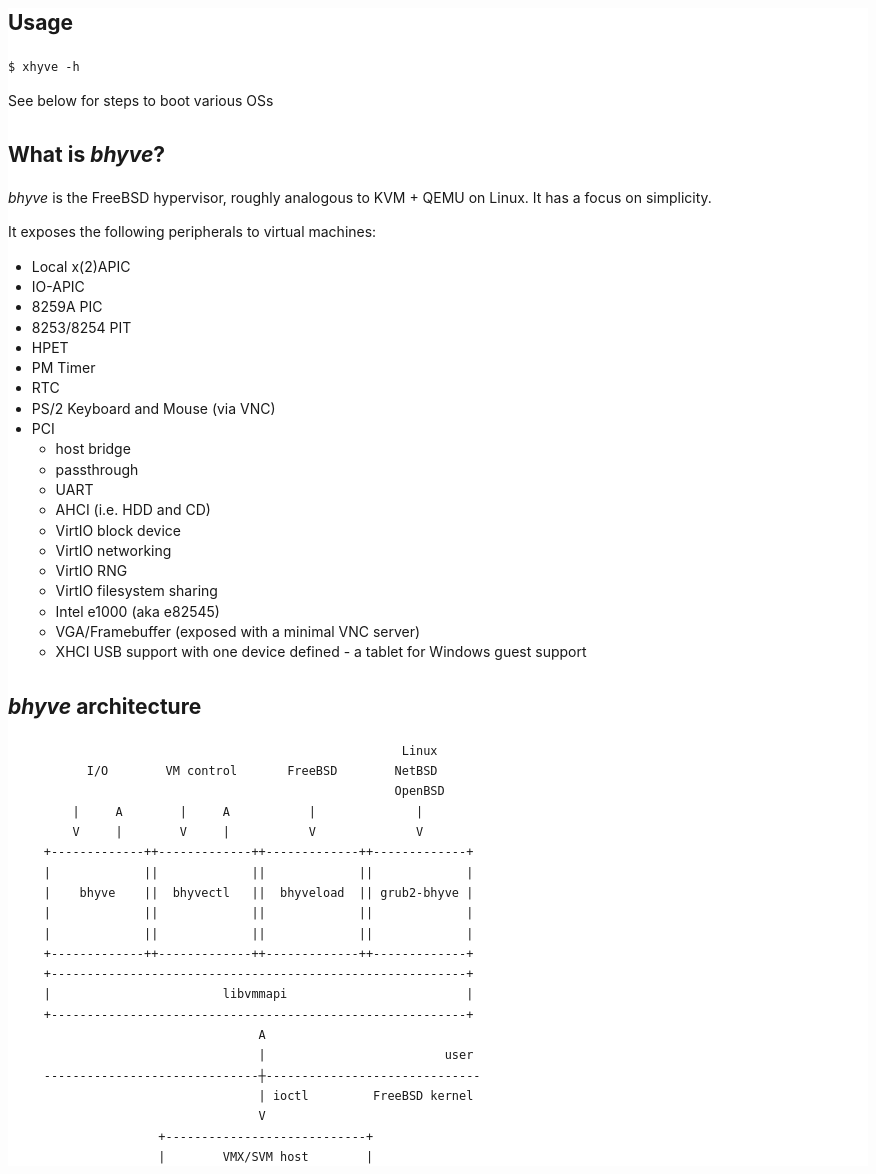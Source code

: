 Usage
-----

    $ xhyve -h

See below for steps to boot various OSs

What is *bhyve*?
--------------

*bhyve* is the FreeBSD hypervisor, roughly analogous to KVM + QEMU on Linux. It has a focus on simplicity.

It exposes the following peripherals to virtual machines:

  - Local x(2)APIC
  - IO-APIC
  - 8259A PIC
  - 8253/8254 PIT
  - HPET
  - PM Timer
  - RTC
  - PS/2 Keyboard and Mouse (via VNC)
  - PCI
    - host bridge
    - passthrough
    - UART
    - AHCI (i.e. HDD and CD)
    - VirtIO block device
    - VirtIO networking
    - VirtIO RNG
    - VirtIO filesystem sharing
    - Intel e1000 (aka e82545)
    - VGA/Framebuffer (exposed with a minimal VNC server)
    - XHCI USB support with one device defined - a tablet for Windows guest support

*bhyve* architecture
------------------
                                                           Linux
               I/O        VM control       FreeBSD        NetBSD
                                                          OpenBSD
             |     A        |     A           |              |
             V     |        V     |           V              V
         +-------------++-------------++-------------++-------------+
         |             ||             ||             ||             |
         |    bhyve    ||  bhyvectl   ||  bhyveload  || grub2-bhyve |
         |             ||             ||             ||             |
         |             ||             ||             ||             |
         +-------------++-------------++-------------++-------------+
         +----------------------------------------------------------+
         |                        libvmmapi                         |
         +----------------------------------------------------------+
                                       A
                                       |                         user
         ------------------------------┼------------------------------
                                       | ioctl         FreeBSD kernel
                                       V
                         +----------------------------+
                         |        VMX/SVM host        |